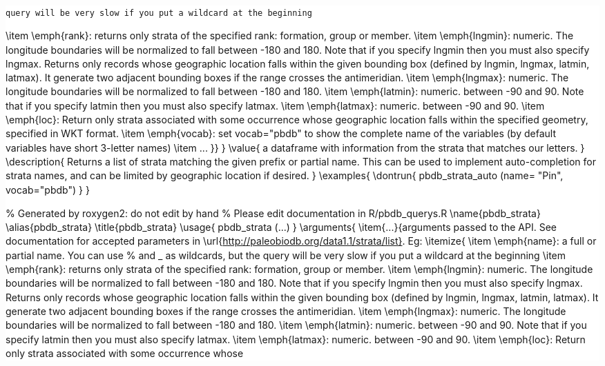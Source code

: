     query will be very slow if you put a wildcard at the beginning
  \item \emph{rank}: returns only strata of the specified 
    rank: formation, group or member.
  \item \emph{lngmin}: numeric. The longitude boundaries will be normalized to fall
    between -180 and 180. Note that if you specify lngmin then you must also
    specify lngmax. Returns only records whose geographic location falls within
    the given bounding box (defined by lngmin, lngmax, latmin, latmax). It
    generate two adjacent bounding boxes if the range crosses the antimeridian. 
  \item \emph{lngmax}: numeric. The longitude boundaries will be normalized to fall
    between -180 and 180.
  \item \emph{latmin}: numeric. between -90 and 90. Note that if you specify latmin
    then you must also specify latmax.
  \item \emph{latmax}: numeric. between -90 and 90.
  \item \emph{loc}: Return only strata associated with some occurrence whose
    geographic location falls within the specified geometry, specified in WKT
    format.
  \item \emph{vocab}: set vocab="pbdb" to show the complete name of the variables (by
    default variables have short 3-letter names)
  \item ...
}}
}
\value{
a dataframe with information from the strata that matches our letters.
}
\description{
Returns a list of strata matching the given prefix or partial name. 
This can be used to implement auto-completion for strata names, 
and can be limited by geographic location if desired.
}
\examples{
\dontrun{
pbdb_strata_auto (name= "Pin", vocab="pbdb") 
}
}

% Generated by roxygen2: do not edit by hand
% Please edit documentation in R/pbdb_querys.R
\name{pbdb_strata}
\alias{pbdb_strata}
\title{pbdb_strata}
\usage{
pbdb_strata (...)
}
\arguments{
\item{...}{arguments passed to the API. See
documentation for accepted parameters in
\url{http://paleobiodb.org/data1.1/strata/list}. Eg:
\itemize{
  \item \emph{name}: a full or partial name. You can
    use \% and _ as wildcards, but the
    query will be very slow if you put a wildcard at the beginning
  \item \emph{rank}: returns only strata of the specified 
    rank: formation, group or member.
  \item \emph{lngmin}: numeric. The longitude boundaries will be normalized to fall
    between -180 and 180. Note that if you specify lngmin then you must also
    specify lngmax. Returns only records whose geographic location falls within
    the given bounding box (defined by lngmin, lngmax, latmin, latmax). It
    generate two adjacent bounding boxes if the range crosses the antimeridian. 
  \item \emph{lngmax}: numeric. The longitude boundaries will be normalized to fall
    between -180 and 180.
  \item \emph{latmin}: numeric. between -90 and 90. Note that if you specify latmin
    then you must also specify latmax.
  \item \emph{latmax}: numeric. between -90 and 90.
  \item \emph{loc}: Return only strata associated with some occurrence whose